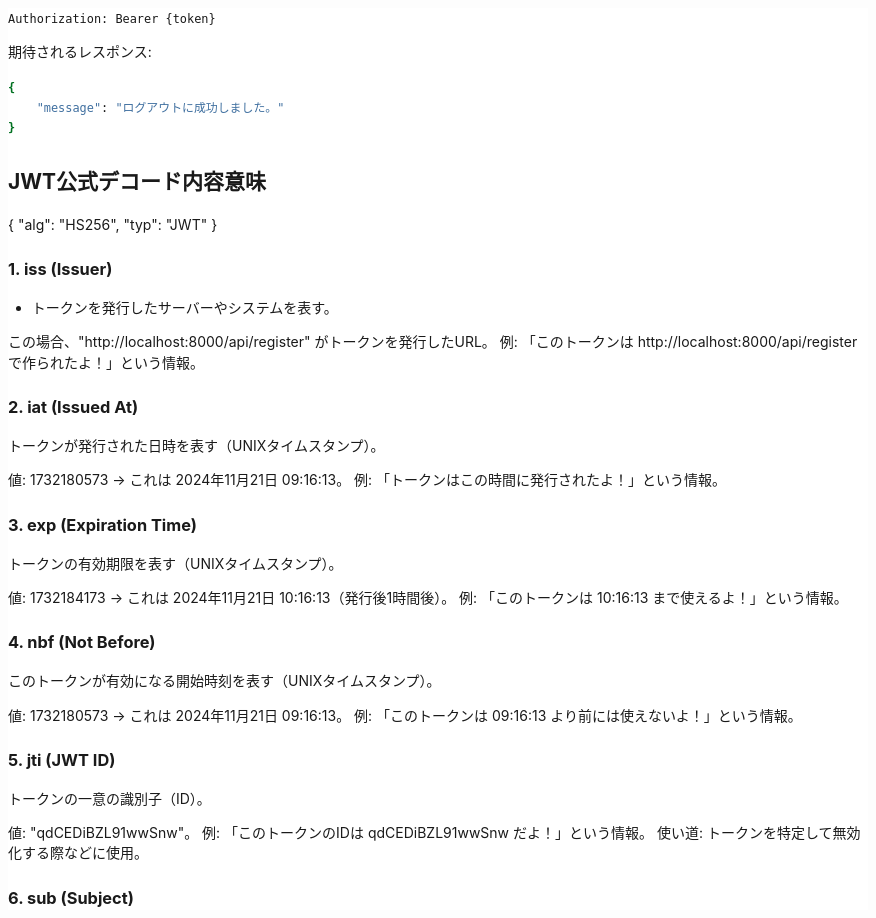```bash
Authorization: Bearer {token}
```

期待されるレスポンス:

```bash
{
    "message": "ログアウトに成功しました。"
}
```

## JWT公式デコード内容意味

{
  "alg": "HS256",
  "typ": "JWT"
}

### 1. iss (Issuer)

- トークンを発行したサーバーやシステムを表す。

この場合、"http://localhost:8000/api/register" がトークンを発行したURL。
例: 「このトークンは http://localhost:8000/api/register で作られたよ！」という情報。

### 2. iat (Issued At)

トークンが発行された日時を表す（UNIXタイムスタンプ）。

値: 1732180573 → これは 2024年11月21日 09:16:13。
例: 「トークンはこの時間に発行されたよ！」という情報。

### 3. exp (Expiration Time)

トークンの有効期限を表す（UNIXタイムスタンプ）。

値: 1732184173 → これは 2024年11月21日 10:16:13（発行後1時間後）。
例: 「このトークンは 10:16:13 まで使えるよ！」という情報。

### 4. nbf (Not Before)

このトークンが有効になる開始時刻を表す（UNIXタイムスタンプ）。

値: 1732180573 → これは 2024年11月21日 09:16:13。
例: 「このトークンは 09:16:13 より前には使えないよ！」という情報。

### 5. jti (JWT ID)

トークンの一意の識別子（ID）。

値: "qdCEDiBZL91wwSnw"。
例: 「このトークンのIDは qdCEDiBZL91wwSnw だよ！」という情報。
使い道: トークンを特定して無効化する際などに使用。

### 6. sub (Subject)
